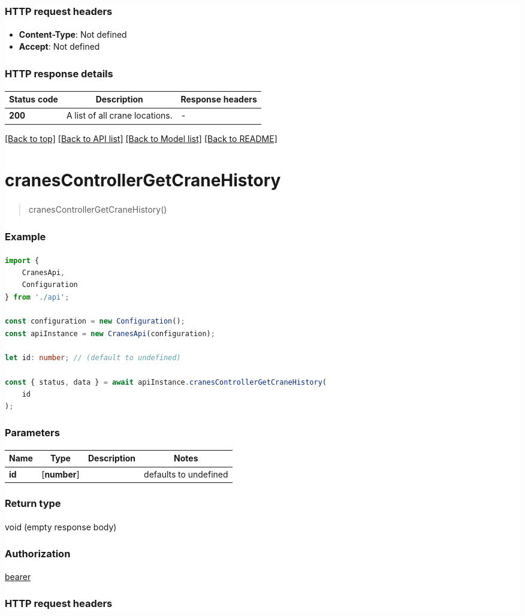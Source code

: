 ### HTTP request headers

 - **Content-Type**: Not defined
 - **Accept**: Not defined


### HTTP response details
| Status code | Description | Response headers |
|-------------|-------------|------------------|
|**200** | A list of all crane locations. |  -  |

[[Back to top]](#) [[Back to API list]](../README.md#documentation-for-api-endpoints) [[Back to Model list]](../README.md#documentation-for-models) [[Back to README]](../README.md)

# **cranesControllerGetCraneHistory**
> cranesControllerGetCraneHistory()


### Example

```typescript
import {
    CranesApi,
    Configuration
} from './api';

const configuration = new Configuration();
const apiInstance = new CranesApi(configuration);

let id: number; // (default to undefined)

const { status, data } = await apiInstance.cranesControllerGetCraneHistory(
    id
);
```

### Parameters

|Name | Type | Description  | Notes|
|------------- | ------------- | ------------- | -------------|
| **id** | [**number**] |  | defaults to undefined|


### Return type

void (empty response body)

### Authorization

[bearer](../README.md#bearer)

### HTTP request headers
